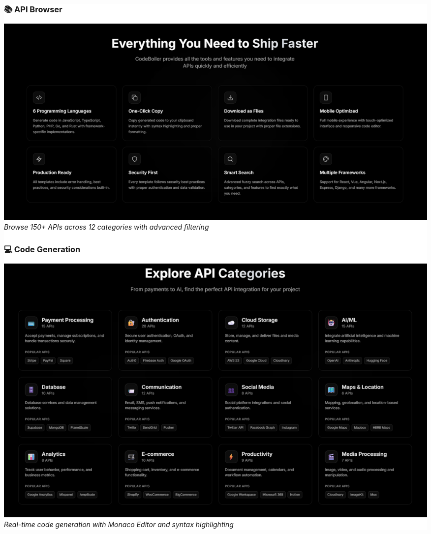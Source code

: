 ### 📚 **API Browser**
![API Browser Screenshot](demo/2.png) 
*Browse 150+ APIs across 12 categories with advanced filtering*

### 💻 **Code Generation**
![Code Generation Screenshot](demo/3.png)
*Real-time code generation with Monaco Editor and syntax highlighting*
